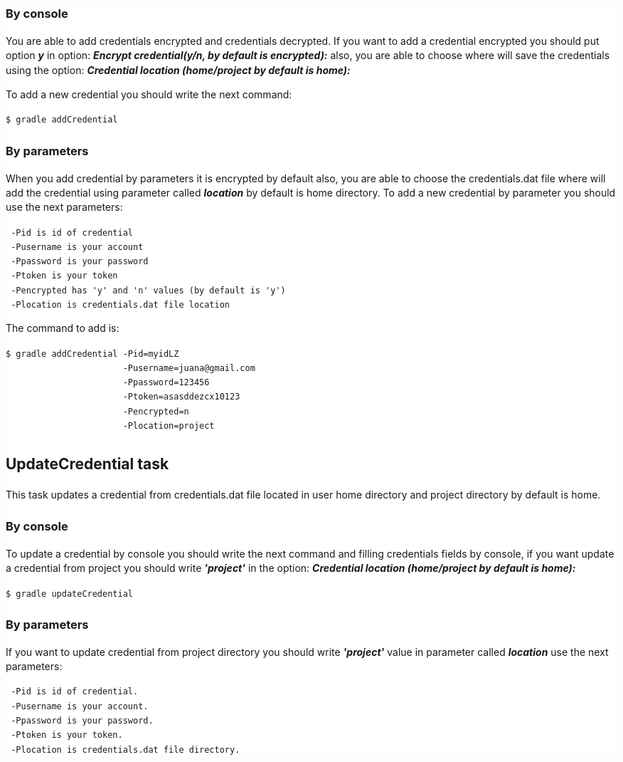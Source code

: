 ###  By console

You are able to add credentials encrypted and credentials decrypted. If you want to add a credential encrypted you should put option ***y*** in option: ***Encrypt credential(y/n, by default is encrypted):*** also, you are able to choose where will save the credentials using the option: ***Credential location (home/project by default is home):***

To add a new credential you should write the next command:

	$ gradle addCredential

### By parameters

When you add credential by parameters it is encrypted by default also, you are able to choose the credentials.dat file where will add the credential using parameter called ***location*** by default is home directory. To add a new credential by parameter you should use the next parameters:

	 -Pid is id of credential
	 -Pusername is your account
	 -Ppassword is your password
	 -Ptoken is your token
	 -Pencrypted has 'y' and 'n' values (by default is 'y')
	 -Plocation is credentials.dat file location

The command to add is:

	$ gradle addCredential -Pid=myidLZ
					       -Pusername=juana@gmail.com
	                       -Ppassword=123456
	                       -Ptoken=asasddezcx10123
   	                       -Pencrypted=n
					       -Plocation=project


## UpdateCredential  task

This task updates a credential from credentials.dat file located in user home directory and project directory by default is home.

### By console

To update a credential by console you should write  the next command and filling credentials fields by console, if you want update a credential from project you should write ***'project'*** in the option: ***Credential location (home/project by default is home):***

	$ gradle updateCredential


### By parameters

If you want to update credential from project directory you should write ***'project'*** value in parameter called  ***location*** use the next parameters:

	 -Pid is id of credential.
	 -Pusername is your account.
	 -Ppassword is your password.
	 -Ptoken is your token.
	 -Plocation is credentials.dat file directory.
